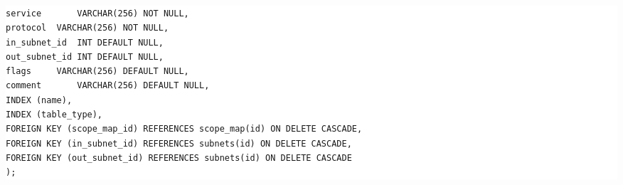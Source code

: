   ```
  service		VARCHAR(256) NOT NULL,
  protocol 	VARCHAR(256) NOT NULL,
  in_subnet_id	INT DEFAULT NULL,
  out_subnet_id	INT DEFAULT NULL,
  flags		VARCHAR(256) DEFAULT NULL,
  comment		VARCHAR(256) DEFAULT NULL,
  INDEX (name),
  INDEX (table_type),
  FOREIGN KEY (scope_map_id) REFERENCES scope_map(id) ON DELETE CASCADE,
  FOREIGN KEY (in_subnet_id) REFERENCES subnets(id) ON DELETE CASCADE,
  FOREIGN KEY (out_subnet_id) REFERENCES subnets(id) ON DELETE CASCADE
  );
  ```

